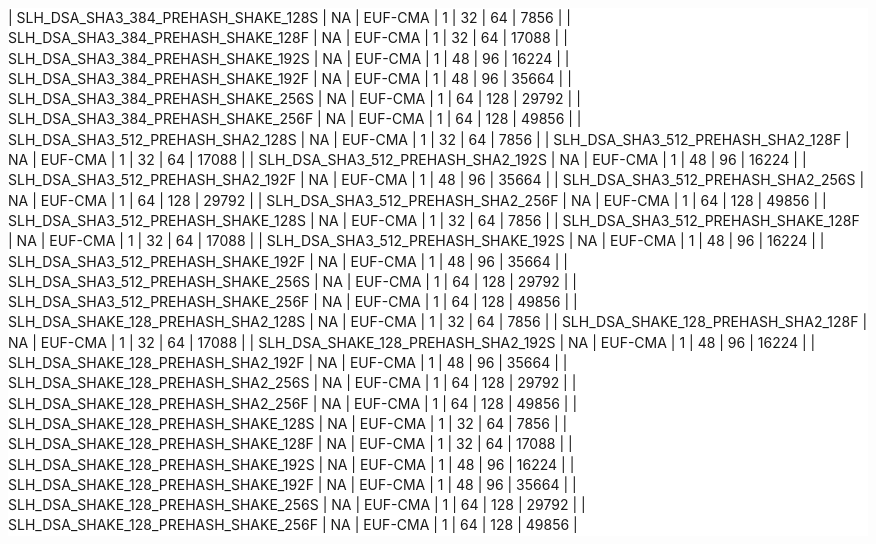 |   SLH\_DSA\_SHA3\_384\_PREHASH\_SHAKE\_128S    | NA                    | EUF-CMA          |                    1 |                        32 |                        64 |                     7856 |
|   SLH\_DSA\_SHA3\_384\_PREHASH\_SHAKE\_128F    | NA                    | EUF-CMA          |                    1 |                        32 |                        64 |                    17088 |
|   SLH\_DSA\_SHA3\_384\_PREHASH\_SHAKE\_192S    | NA                    | EUF-CMA          |                    1 |                        48 |                        96 |                    16224 |
|   SLH\_DSA\_SHA3\_384\_PREHASH\_SHAKE\_192F    | NA                    | EUF-CMA          |                    1 |                        48 |                        96 |                    35664 |
|   SLH\_DSA\_SHA3\_384\_PREHASH\_SHAKE\_256S    | NA                    | EUF-CMA          |                    1 |                        64 |                       128 |                    29792 |
|   SLH\_DSA\_SHA3\_384\_PREHASH\_SHAKE\_256F    | NA                    | EUF-CMA          |                    1 |                        64 |                       128 |                    49856 |
|    SLH\_DSA\_SHA3\_512\_PREHASH\_SHA2\_128S    | NA                    | EUF-CMA          |                    1 |                        32 |                        64 |                     7856 |
|    SLH\_DSA\_SHA3\_512\_PREHASH\_SHA2\_128F    | NA                    | EUF-CMA          |                    1 |                        32 |                        64 |                    17088 |
|    SLH\_DSA\_SHA3\_512\_PREHASH\_SHA2\_192S    | NA                    | EUF-CMA          |                    1 |                        48 |                        96 |                    16224 |
|    SLH\_DSA\_SHA3\_512\_PREHASH\_SHA2\_192F    | NA                    | EUF-CMA          |                    1 |                        48 |                        96 |                    35664 |
|    SLH\_DSA\_SHA3\_512\_PREHASH\_SHA2\_256S    | NA                    | EUF-CMA          |                    1 |                        64 |                       128 |                    29792 |
|    SLH\_DSA\_SHA3\_512\_PREHASH\_SHA2\_256F    | NA                    | EUF-CMA          |                    1 |                        64 |                       128 |                    49856 |
|   SLH\_DSA\_SHA3\_512\_PREHASH\_SHAKE\_128S    | NA                    | EUF-CMA          |                    1 |                        32 |                        64 |                     7856 |
|   SLH\_DSA\_SHA3\_512\_PREHASH\_SHAKE\_128F    | NA                    | EUF-CMA          |                    1 |                        32 |                        64 |                    17088 |
|   SLH\_DSA\_SHA3\_512\_PREHASH\_SHAKE\_192S    | NA                    | EUF-CMA          |                    1 |                        48 |                        96 |                    16224 |
|   SLH\_DSA\_SHA3\_512\_PREHASH\_SHAKE\_192F    | NA                    | EUF-CMA          |                    1 |                        48 |                        96 |                    35664 |
|   SLH\_DSA\_SHA3\_512\_PREHASH\_SHAKE\_256S    | NA                    | EUF-CMA          |                    1 |                        64 |                       128 |                    29792 |
|   SLH\_DSA\_SHA3\_512\_PREHASH\_SHAKE\_256F    | NA                    | EUF-CMA          |                    1 |                        64 |                       128 |                    49856 |
|   SLH\_DSA\_SHAKE\_128\_PREHASH\_SHA2\_128S    | NA                    | EUF-CMA          |                    1 |                        32 |                        64 |                     7856 |
|   SLH\_DSA\_SHAKE\_128\_PREHASH\_SHA2\_128F    | NA                    | EUF-CMA          |                    1 |                        32 |                        64 |                    17088 |
|   SLH\_DSA\_SHAKE\_128\_PREHASH\_SHA2\_192S    | NA                    | EUF-CMA          |                    1 |                        48 |                        96 |                    16224 |
|   SLH\_DSA\_SHAKE\_128\_PREHASH\_SHA2\_192F    | NA                    | EUF-CMA          |                    1 |                        48 |                        96 |                    35664 |
|   SLH\_DSA\_SHAKE\_128\_PREHASH\_SHA2\_256S    | NA                    | EUF-CMA          |                    1 |                        64 |                       128 |                    29792 |
|   SLH\_DSA\_SHAKE\_128\_PREHASH\_SHA2\_256F    | NA                    | EUF-CMA          |                    1 |                        64 |                       128 |                    49856 |
|   SLH\_DSA\_SHAKE\_128\_PREHASH\_SHAKE\_128S   | NA                    | EUF-CMA          |                    1 |                        32 |                        64 |                     7856 |
|   SLH\_DSA\_SHAKE\_128\_PREHASH\_SHAKE\_128F   | NA                    | EUF-CMA          |                    1 |                        32 |                        64 |                    17088 |
|   SLH\_DSA\_SHAKE\_128\_PREHASH\_SHAKE\_192S   | NA                    | EUF-CMA          |                    1 |                        48 |                        96 |                    16224 |
|   SLH\_DSA\_SHAKE\_128\_PREHASH\_SHAKE\_192F   | NA                    | EUF-CMA          |                    1 |                        48 |                        96 |                    35664 |
|   SLH\_DSA\_SHAKE\_128\_PREHASH\_SHAKE\_256S   | NA                    | EUF-CMA          |                    1 |                        64 |                       128 |                    29792 |
|   SLH\_DSA\_SHAKE\_128\_PREHASH\_SHAKE\_256F   | NA                    | EUF-CMA          |                    1 |                        64 |                       128 |                    49856 |
